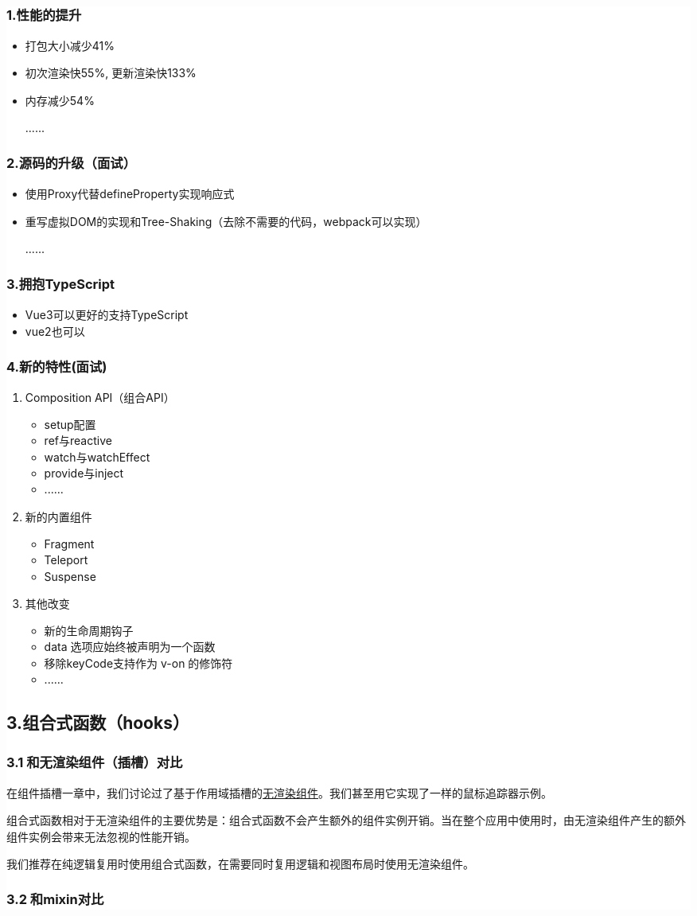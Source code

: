 ### 1.性能的提升

- 打包大小减少41%

- 初次渲染快55%, 更新渲染快133%

- 内存减少54%

  ......

### 2.源码的升级（面试）

- 使用Proxy代替defineProperty实现响应式

- 重写虚拟DOM的实现和Tree-Shaking（去除不需要的代码，webpack可以实现）

  ......

### 3.拥抱TypeScript

- Vue3可以更好的支持TypeScript
- vue2也可以

### 4.新的特性(面试)

1. Composition API（组合API）

   - setup配置
   - ref与reactive
   - watch与watchEffect
   - provide与inject
   - ......
2. 新的内置组件
   - Fragment 
   - Teleport
   - Suspense
3. 其他改变

   - 新的生命周期钩子
   - data 选项应始终被声明为一个函数
   - 移除keyCode支持作为 v-on 的修饰符
   - ......

## 3.组合式函数（hooks）

### 3.1 和无渲染组件（插槽）对比

在组件插槽一章中，我们讨论过了基于作用域插槽的[无渲染组件](https://cn.vuejs.org/guide/components/slots.html#renderless-components)。我们甚至用它实现了一样的鼠标追踪器示例。

组合式函数相对于无渲染组件的主要优势是：组合式函数不会产生额外的组件实例开销。当在整个应用中使用时，由无渲染组件产生的额外组件实例会带来无法忽视的性能开销。

我们推荐在纯逻辑复用时使用组合式函数，在需要同时复用逻辑和视图布局时使用无渲染组件。

### 3.2 和mixin对比
